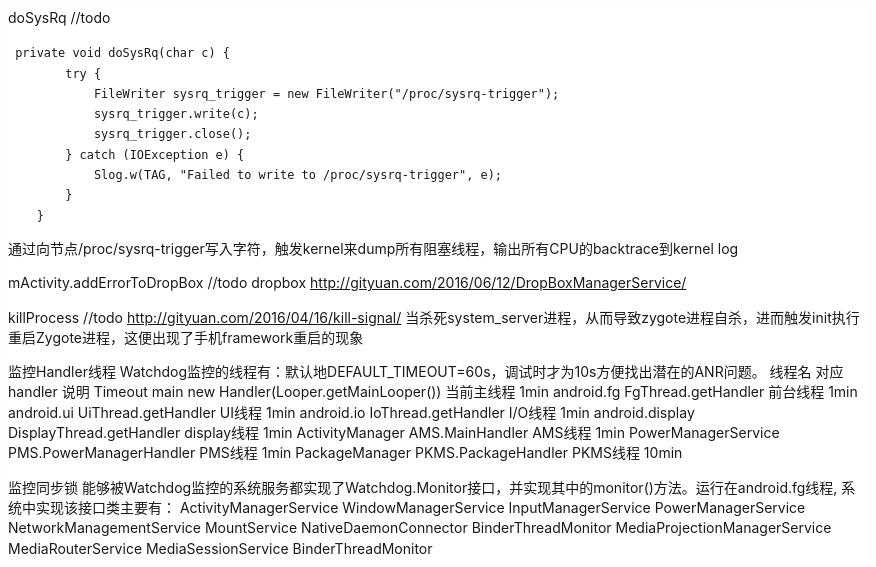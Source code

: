 doSysRq   //todo
```
 private void doSysRq(char c) {
        try {
            FileWriter sysrq_trigger = new FileWriter("/proc/sysrq-trigger");
            sysrq_trigger.write(c);
            sysrq_trigger.close();
        } catch (IOException e) {
            Slog.w(TAG, "Failed to write to /proc/sysrq-trigger", e);
        }
    }    
```

通过向节点/proc/sysrq-trigger写入字符，触发kernel来dump所有阻塞线程，输出所有CPU的backtrace到kernel log

mActivity.addErrorToDropBox
//todo dropbox http://gityuan.com/2016/06/12/DropBoxManagerService/


killProcess  //todo http://gityuan.com/2016/04/16/kill-signal/
当杀死system_server进程，从而导致zygote进程自杀，进而触发init执行重启Zygote进程，这便出现了手机framework重启的现象


监控Handler线程
Watchdog监控的线程有：默认地DEFAULT_TIMEOUT=60s，调试时才为10s方便找出潜在的ANR问题。
线程名	      对应handler	                        说明	          Timeout
main	      new Handler(Looper.getMainLooper())	当前主线程	1min
android.fg	  FgThread.getHandler	                 前台线程	1min
android.ui	  UiThread.getHandler	UI线程	1min
android.io	   IoThread.getHandler	I/O线程	1min
android.display	DisplayThread.getHandler	display线程	1min
ActivityManager	AMS.MainHandler	AMS线程	1min
PowerManagerService	PMS.PowerManagerHandler	PMS线程	1min
PackageManager	PKMS.PackageHandler	PKMS线程	10min


监控同步锁
能够被Watchdog监控的系统服务都实现了Watchdog.Monitor接口，并实现其中的monitor()方法。运行在android.fg线程, 系统中实现该接口类主要有：
ActivityManagerService
WindowManagerService
InputManagerService
PowerManagerService
NetworkManagementService
MountService
NativeDaemonConnector
BinderThreadMonitor
MediaProjectionManagerService
MediaRouterService
MediaSessionService
BinderThreadMonitor